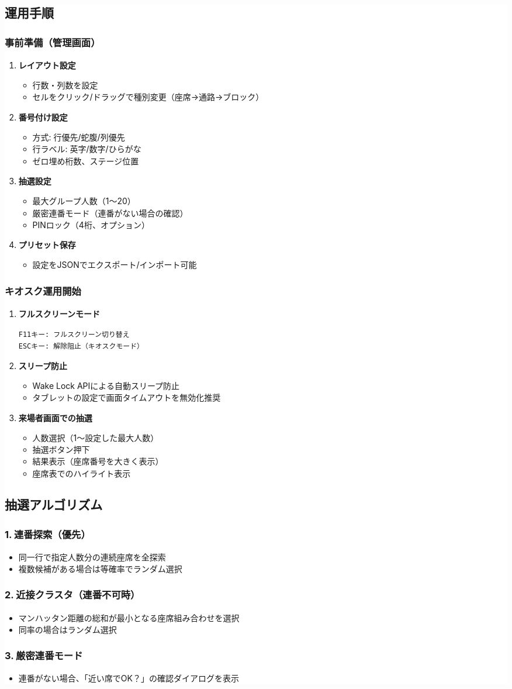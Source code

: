 ## 運用手順

### 事前準備（管理画面）

1. **レイアウト設定**
   - 行数・列数を設定
   - セルをクリック/ドラッグで種別変更（座席→通路→ブロック）

2. **番号付け設定**
   - 方式: 行優先/蛇腹/列優先
   - 行ラベル: 英字/数字/ひらがな
   - ゼロ埋め桁数、ステージ位置

3. **抽選設定**
   - 最大グループ人数（1〜20）
   - 厳密連番モード（連番がない場合の確認）
   - PINロック（4桁、オプション）

4. **プリセット保存**
   - 設定をJSONでエクスポート/インポート可能

### キオスク運用開始

1. **フルスクリーンモード**
   ```
   F11キー: フルスクリーン切り替え
   ESCキー: 解除阻止（キオスクモード）
   ```

2. **スリープ防止**
   - Wake Lock APIによる自動スリープ防止
   - タブレットの設定で画面タイムアウトを無効化推奨

3. **来場者画面での抽選**
   - 人数選択（1〜設定した最大人数）
   - 抽選ボタン押下
   - 結果表示（座席番号を大きく表示）
   - 座席表でのハイライト表示

## 抽選アルゴリズム

### 1. 連番探索（優先）
- 同一行で指定人数分の連続座席を全探索
- 複数候補がある場合は等確率でランダム選択

### 2. 近接クラスタ（連番不可時）
- マンハッタン距離の総和が最小となる座席組み合わせを選択
- 同率の場合はランダム選択

### 3. 厳密連番モード
- 連番がない場合、「近い席でOK？」の確認ダイアログを表示
